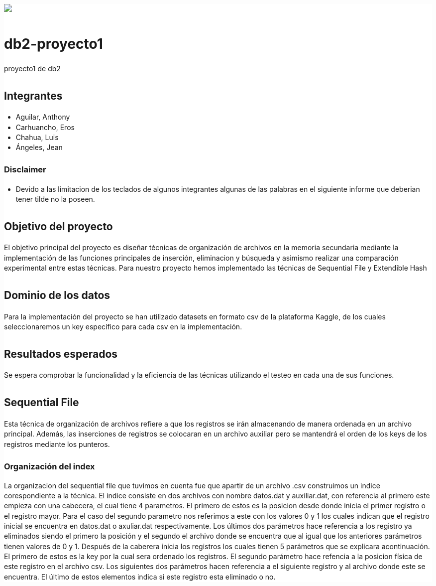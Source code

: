 <img src="https://upload.wikimedia.org/wikipedia/commons/7/7a/UTEC.jpg" width="200">

# db2-proyecto1
 proyecto1 de db2
## **Integrantes**
* Aguilar, Anthony
* Carhuancho, Eros
* Chahua, Luis
* Ángeles, Jean

### **Disclaimer**
- Devido a las limitacion de los teclados de algunos integrantes algunas de las palabras en el siguiente informe que deberian tener tilde no la poseen.

## **Objetivo del proyecto**
El objetivo principal del proyecto es diseñar técnicas de organización de archivos en la memoria secundaria mediante la implementación de las funciones principales de inserción, eliminacion y búsqueda y asimismo realizar una comparación experimental entre estas técnicas. Para nuestro proyecto hemos implementado las técnicas de Sequential File y Extendible Hash

## **Dominio de los datos**
Para la implementación del proyecto se han utilizado datasets en formato csv de la plataforma Kaggle, de los cuales seleccionaremos un key específico para cada csv en la implementación.

## **Resultados esperados**
Se espera comprobar la funcionalidad y la eficiencia de las técnicas utilizando el testeo en cada una de sus funciones.

## **Sequential File**
Esta técnica de organización de archivos refiere a que los registros se irán almacenando de manera ordenada en un archivo principal. Además, las inserciones de registros se colocaran en un archivo auxiliar pero se mantendrá el orden de los keys de los registros mediante los punteros. 

### Organización del index
La organizacion del sequential file que tuvimos en cuenta fue que apartir de un archivo .csv construimos un indice corespondiente a la técnica. El indice consiste en dos archivos con nombre datos.dat y auxiliar.dat, con referencia al primero este empieza con una cabecera, el cual tiene 4 parametros. El primero de estos es la posicion desde donde inicia el primer registro o el registro mayor. Para el caso del segundo parametro nos referimos a este con los valores 0 y 1 los cuales indican que el registro inicial se encuentra en datos.dat o axuliar.dat respectivamente. Los últimos dos parámetros hace referencia a los registro ya eliminados siendo el primero la posición y el segundo el archivo donde se encuentra que al igual que los anteriores parámetros tienen valores de 0 y 1. 
Después de la caberera inicia los registros los cuales tienen 5 parámetros que se explicara acontinuación. El primero de estos es la key por la cual sera ordenado los registros. El segundo parámetro hace refencia a la posicion física de este registro en el archivo csv. Los siguientes dos parámetros hacen referencia a el siguiente registro y al archivo donde este se encuentra. El último de estos elementos indica si este registro esta eliminado o no.
